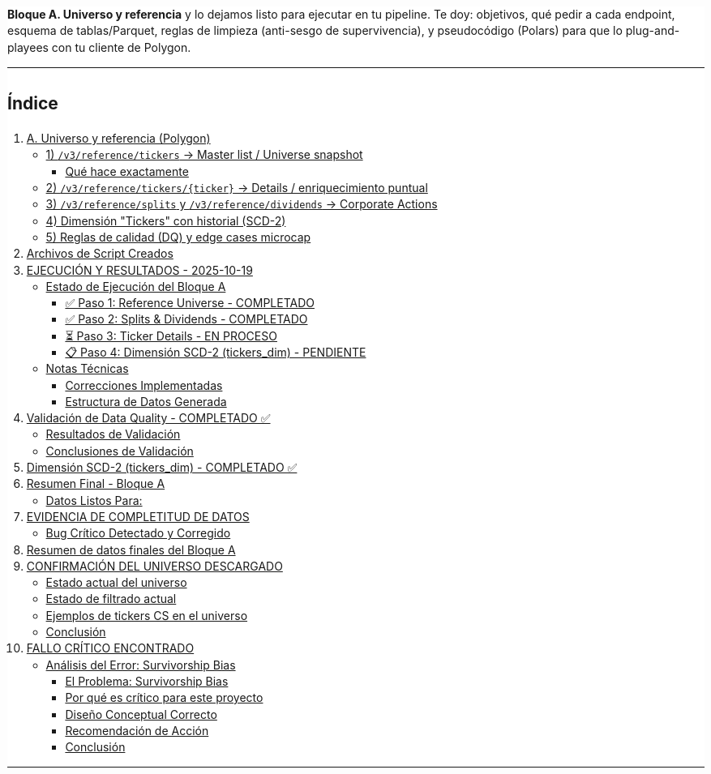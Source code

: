 **Bloque A. Universo y referencia** y lo dejamos listo para ejecutar en tu pipeline. Te doy: objetivos, qué pedir a cada endpoint, esquema de tablas/Parquet, reglas de limpieza (anti-sesgo de supervivencia), y pseudocódigo (Polars) para que lo plug-and-playees con tu cliente de Polygon.

---


## Índice

1. [A. Universo y referencia (Polygon)](#a-universo-y-referencia-polygon)
    - [1) `/v3/reference/tickers` → Master list / Universe snapshot](#1-v3referencetickers--master-list--universe-snapshot)
        - [Qué hace exactamente](#qué-hace-exactamente)
    - [2) `/v3/reference/tickers/{ticker}` → Details / enriquecimiento puntual](#2-v3referencetickersticker--details--enriquecimiento-puntual)
    - [3) `/v3/reference/splits` y `/v3/reference/dividends` → Corporate Actions](#3-v3referencesplits-y-v3referencedividends--corporate-actions)
    - [4) Dimensión "Tickers" con historial (SCD-2)](#4-dimensión-tickers-con-historial-scd-2)
    - [5) Reglas de calidad (DQ) y edge cases microcap](#5-reglas-de-calidad-dq-y-edge-cases-microcap)
2. [Archivos de Script Creados](#archivos-de-script-creados)
3. [EJECUCIÓN Y RESULTADOS - 2025-10-19](#ejecución-y-resultados---2025-10-19)
    - [Estado de Ejecución del Bloque A](#estado-de-ejecución-del-bloque-a)
        - [✅ Paso 1: Reference Universe - COMPLETADO](#-paso-1-reference-universe---completado)
        - [✅ Paso 2: Splits & Dividends - COMPLETADO](#-paso-2-splits--dividends---completado)
        - [⏳ Paso 3: Ticker Details - EN PROCESO](#-paso-3-ticker-details---en-proceso)
        - [📋 Paso 4: Dimensión SCD-2 (tickers_dim) - PENDIENTE](#-paso-4-dimensión-scd-2-tickers_dim---pendiente)
    - [Notas Técnicas](#notas-técnicas)
        - [Correcciones Implementadas](#correcciones-implementadas)
        - [Estructura de Datos Generada](#estructura-de-datos-generada)
4. [Validación de Data Quality - COMPLETADO ✅](#validación-de-data-quality---completado-)
    - [Resultados de Validación](#resultados-de-validación)
    - [Conclusiones de Validación](#conclusiones-de-validación)
5. [Dimensión SCD-2 (tickers_dim) - COMPLETADO ✅](#dimensión-scd-2-tickers_dim---completado-)
6. [Resumen Final - Bloque A](#resumen-final---bloque-a)
    - [Datos Listos Para:](#datos-listos-para)
7. [EVIDENCIA DE COMPLETITUD DE DATOS](#evidencia-de-completitud-de-datos)
    - [Bug Crítico Detectado y Corregido](#bug-crítico-detectado-y-corregido)
8. [Resumen de datos finales del Bloque A](#resumen-de-datos-finales-del-bloque-a)
9. [CONFIRMACIÓN DEL UNIVERSO DESCARGADO](#confirmación-del-universo-descargado)
    - [Estado actual del universo](#estado-actual-del-universo)
    - [Estado de filtrado actual](#estado-de-filtrado-actual)
    - [Ejemplos de tickers CS en el universo](#ejemplos-de-tickers-cs-en-el-universo)
    - [Conclusión](#conclusión)
10. [FALLO CRÍTICO ENCONTRADO](#fallo-crítico-encontrado)
    - [Análisis del Error: Survivorship Bias](#análisis-del-error-survivorship-bias)
        - [El Problema: Survivorship Bias](#el-problema-survivorship-bias)
        - [Por qué es crítico para este proyecto](#por-qué-es-crítico-para-este-proyecto)
        - [Diseño Conceptual Correcto](#diseño-conceptual-correcto)
        - [Recomendación de Acción](#recomendación-de-acción)
        - [Conclusión](#conclusión-1)

---